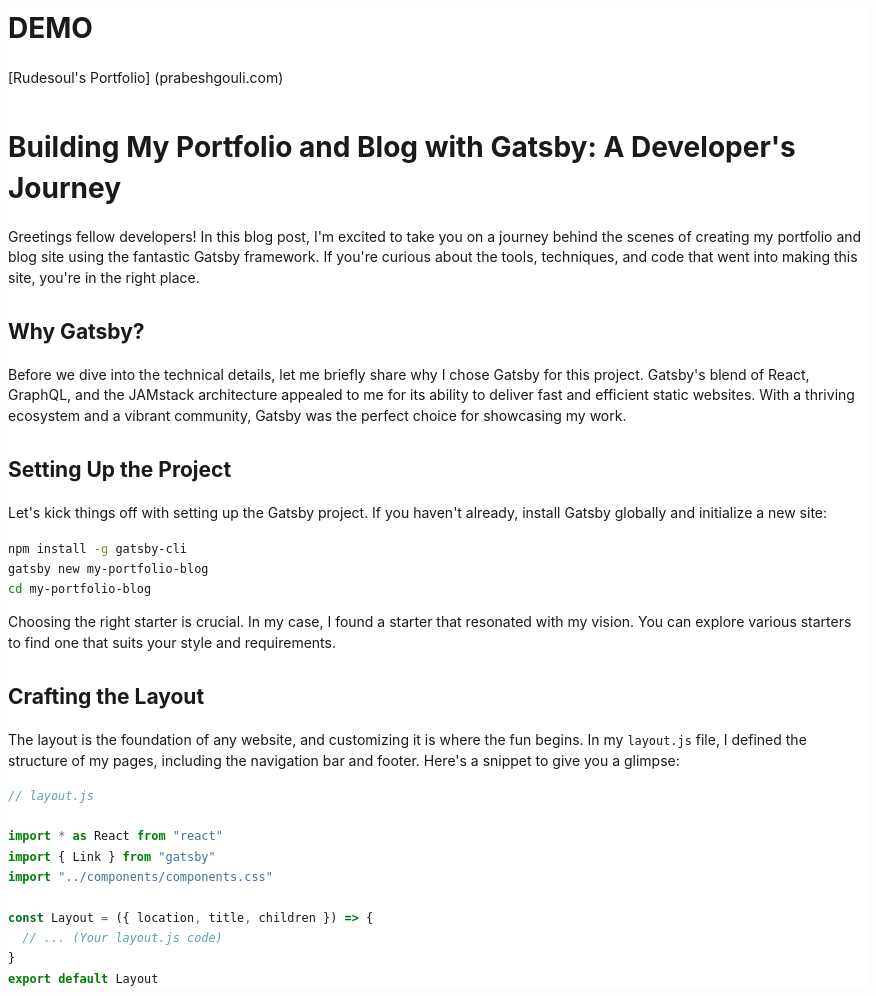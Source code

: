 # DEMO

[Rudesoul's Portfolio] (prabeshgouli.com)

# Building My Portfolio and Blog with Gatsby: A Developer's Journey

Greetings fellow developers! In this blog post, I'm excited to take you on a journey behind the scenes of creating my portfolio and blog site using the fantastic Gatsby framework. If you're curious about the tools, techniques, and code that went into making this site, you're in the right place.

## Why Gatsby?

Before we dive into the technical details, let me briefly share why I chose Gatsby for this project. Gatsby's blend of React, GraphQL, and the JAMstack architecture appealed to me for its ability to deliver fast and efficient static websites. With a thriving ecosystem and a vibrant community, Gatsby was the perfect choice for showcasing my work.

## Setting Up the Project

Let's kick things off with setting up the Gatsby project. If you haven't already, install Gatsby globally and initialize a new site:

```bash
npm install -g gatsby-cli
gatsby new my-portfolio-blog
cd my-portfolio-blog
```

Choosing the right starter is crucial. In my case, I found a starter that resonated with my vision. You can explore various starters to find one that suits your style and requirements.

## Crafting the Layout

The layout is the foundation of any website, and customizing it is where the fun begins. In my `layout.js` file, I defined the structure of my pages, including the navigation bar and footer. Here's a snippet to give you a glimpse:

```jsx
// layout.js

import * as React from "react"
import { Link } from "gatsby"
import "../components/components.css"

const Layout = ({ location, title, children }) => {
  // ... (Your layout.js code)
}
export default Layout
```
